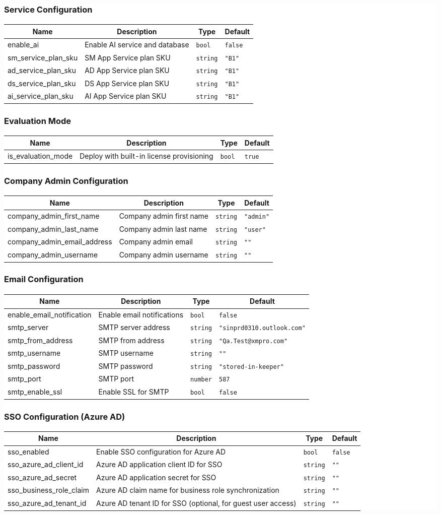 ### Service Configuration

| Name | Description | Type | Default |
|------|-------------|------|---------|
| enable_ai | Enable AI service and database | `bool` | `false` |
| sm_service_plan_sku | SM App Service plan SKU | `string` | `"B1"` |
| ad_service_plan_sku | AD App Service plan SKU | `string` | `"B1"` |
| ds_service_plan_sku | DS App Service plan SKU | `string` | `"B1"` |
| ai_service_plan_sku | AI App Service plan SKU | `string` | `"B1"` |

### Evaluation Mode

| Name | Description | Type | Default |
|------|-------------|------|---------|
| is_evaluation_mode | Deploy with built-in license provisioning | `bool` | `true` |

### Company Admin Configuration

| Name | Description | Type | Default |
|------|-------------|------|---------|
| company_admin_first_name | Company admin first name | `string` | `"admin"` |
| company_admin_last_name | Company admin last name | `string` | `"user"` |
| company_admin_email_address | Company admin email | `string` | `""` |
| company_admin_username | Company admin username | `string` | `""` |

### Email Configuration

| Name | Description | Type | Default |
|------|-------------|------|---------|
| enable_email_notification | Enable email notifications | `bool` | `false` |
| smtp_server | SMTP server address | `string` | `"sinprd0310.outlook.com"` |
| smtp_from_address | SMTP from address | `string` | `"Qa.Test@xmpro.com"` |
| smtp_username | SMTP username | `string` | `""` |
| smtp_password | SMTP password | `string` | `"stored-in-keeper"` |
| smtp_port | SMTP port | `number` | `587` |
| smtp_enable_ssl | Enable SSL for SMTP | `bool` | `false` |

### SSO Configuration (Azure AD)

| Name | Description | Type | Default |
|------|-------------|------|---------|
| sso_enabled | Enable SSO configuration for Azure AD | `bool` | `false` |
| sso_azure_ad_client_id | Azure AD application client ID for SSO | `string` | `""` |
| sso_azure_ad_secret | Azure AD application secret for SSO | `string` | `""` |
| sso_business_role_claim | Azure AD claim name for business role synchronization | `string` | `""` |
| sso_azure_ad_tenant_id | Azure AD tenant ID for SSO (optional, for guest user access) | `string` | `""` |
